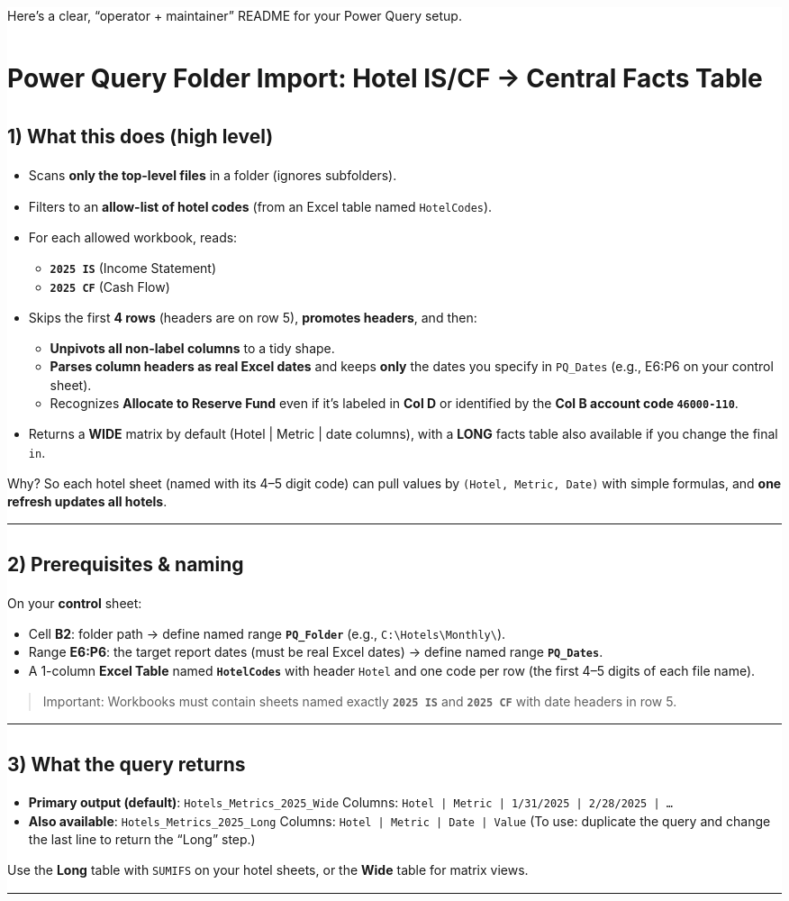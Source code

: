 Here’s a clear, “operator + maintainer” README for your Power Query setup.

# Power Query Folder Import: Hotel IS/CF → Central Facts Table

## 1) What this does (high level)

* Scans **only the top-level files** in a folder (ignores subfolders).
* Filters to an **allow-list of hotel codes** (from an Excel table named `HotelCodes`).
* For each allowed workbook, reads:

  * **`2025 IS`** (Income Statement)
  * **`2025 CF`** (Cash Flow)
* Skips the first **4 rows** (headers are on row 5), **promotes headers**, and then:

  * **Unpivots all non-label columns** to a tidy shape.
  * **Parses column headers as real Excel dates** and keeps **only** the dates you specify in `PQ_Dates` (e.g., E6\:P6 on your control sheet).
  * Recognizes **Allocate to Reserve Fund** even if it’s labeled in **Col D** or identified by the **Col B account code `46000-110`**.
* Returns a **WIDE** matrix by default (Hotel | Metric | date columns), with a **LONG** facts table also available if you change the final `in`.

Why? So each hotel sheet (named with its 4–5 digit code) can pull values by `(Hotel, Metric, Date)` with simple formulas, and **one refresh updates all hotels**.

---

## 2) Prerequisites & naming

On your **control** sheet:

* Cell **B2**: folder path → define named range **`PQ_Folder`** (e.g., `C:\Hotels\Monthly\`).
* Range **E6\:P6**: the target report dates (must be real Excel dates) → define named range **`PQ_Dates`**.
* A 1-column **Excel Table** named **`HotelCodes`** with header `Hotel` and one code per row (the first 4–5 digits of each file name).

> Important: Workbooks must contain sheets named exactly **`2025 IS`** and **`2025 CF`** with date headers in row 5.

---

## 3) What the query returns

* **Primary output (default)**: `Hotels_Metrics_2025_Wide`
  Columns: `Hotel | Metric | 1/31/2025 | 2/28/2025 | …`
* **Also available**: `Hotels_Metrics_2025_Long`
  Columns: `Hotel | Metric | Date | Value`
  (To use: duplicate the query and change the last line to return the “Long” step.)

Use the **Long** table with `SUMIFS` on your hotel sheets, or the **Wide** table for matrix views.

---
